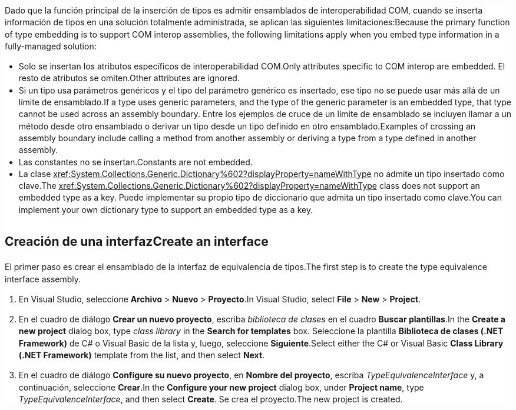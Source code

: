<span data-ttu-id="d5996-126">Dado que la función principal de la inserción de tipos es admitir ensamblados de interoperabilidad COM, cuando se inserta información de tipos en una solución totalmente administrada, se aplican las siguientes limitaciones:</span><span class="sxs-lookup"><span data-stu-id="d5996-126">Because the primary function of type embedding is to support COM interop assemblies, the following limitations apply when you embed type information in a fully-managed solution:</span></span>

- <span data-ttu-id="d5996-127">Solo se insertan los atributos específicos de interoperabilidad COM.</span><span class="sxs-lookup"><span data-stu-id="d5996-127">Only attributes specific to COM interop are embedded.</span></span> <span data-ttu-id="d5996-128">El resto de atributos se omiten.</span><span class="sxs-lookup"><span data-stu-id="d5996-128">Other attributes are ignored.</span></span>
- <span data-ttu-id="d5996-129">Si un tipo usa parámetros genéricos y el tipo del parámetro genérico es insertado, ese tipo no se puede usar más allá de un límite de ensamblado.</span><span class="sxs-lookup"><span data-stu-id="d5996-129">If a type uses generic parameters, and the type of the generic parameter is an embedded type, that type cannot be used across an assembly boundary.</span></span> <span data-ttu-id="d5996-130">Entre los ejemplos de cruce de un límite de ensamblado se incluyen llamar a un método desde otro ensamblado o derivar un tipo desde un tipo definido en otro ensamblado.</span><span class="sxs-lookup"><span data-stu-id="d5996-130">Examples of crossing an assembly boundary include calling a method from another assembly or deriving a type from a type defined in another assembly.</span></span>
- <span data-ttu-id="d5996-131">Las constantes no se insertan.</span><span class="sxs-lookup"><span data-stu-id="d5996-131">Constants are not embedded.</span></span>
- <span data-ttu-id="d5996-132">La clase <xref:System.Collections.Generic.Dictionary%602?displayProperty=nameWithType> no admite un tipo insertado como clave.</span><span class="sxs-lookup"><span data-stu-id="d5996-132">The <xref:System.Collections.Generic.Dictionary%602?displayProperty=nameWithType> class does not support an embedded type as a key.</span></span> <span data-ttu-id="d5996-133">Puede implementar su propio tipo de diccionario que admita un tipo insertado como clave.</span><span class="sxs-lookup"><span data-stu-id="d5996-133">You can implement your own dictionary type to support an embedded type as a key.</span></span>

## <a name="create-an-interface"></a><span data-ttu-id="d5996-134">Creación de una interfaz</span><span class="sxs-lookup"><span data-stu-id="d5996-134">Create an interface</span></span>

<span data-ttu-id="d5996-135">El primer paso es crear el ensamblado de la interfaz de equivalencia de tipos.</span><span class="sxs-lookup"><span data-stu-id="d5996-135">The first step is to create the type equivalence interface assembly.</span></span>

1. <span data-ttu-id="d5996-136">En Visual Studio, seleccione **Archivo** > **Nuevo** > **Proyecto**.</span><span class="sxs-lookup"><span data-stu-id="d5996-136">In Visual Studio, select **File** > **New** > **Project**.</span></span>

1. <span data-ttu-id="d5996-137">En el cuadro de diálogo **Crear un nuevo proyecto**, escriba *biblioteca de clases* en el cuadro **Buscar plantillas**.</span><span class="sxs-lookup"><span data-stu-id="d5996-137">In the **Create a new project** dialog box, type *class library* in the **Search for templates** box.</span></span> <span data-ttu-id="d5996-138">Seleccione la plantilla **Biblioteca de clases (.NET Framework)** de C# o Visual Basic de la lista y, luego, seleccione **Siguiente**.</span><span class="sxs-lookup"><span data-stu-id="d5996-138">Select either the C# or Visual Basic **Class Library (.NET Framework)** template from the list, and then select **Next**.</span></span>

1. <span data-ttu-id="d5996-139">En el cuadro de diálogo **Configure su nuevo proyecto**, en **Nombre del proyecto**, escriba *TypeEquivalenceInterface* y, a continuación, seleccione **Crear**.</span><span class="sxs-lookup"><span data-stu-id="d5996-139">In the **Configure your new project** dialog box, under **Project name**, type *TypeEquivalenceInterface*, and then select **Create**.</span></span> <span data-ttu-id="d5996-140">Se crea el proyecto.</span><span class="sxs-lookup"><span data-stu-id="d5996-140">The new project is created.</span></span>
